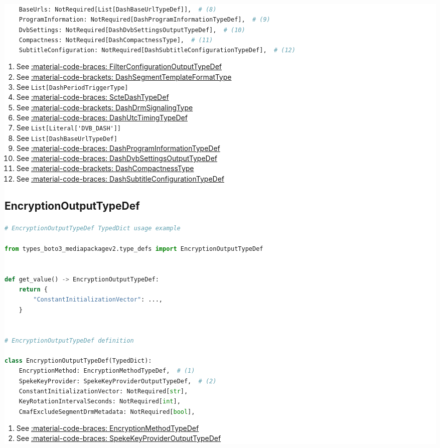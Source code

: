 ```python
    BaseUrls: NotRequired[List[DashBaseUrlTypeDef]],  # (8)
    ProgramInformation: NotRequired[DashProgramInformationTypeDef],  # (9)
    DvbSettings: NotRequired[DashDvbSettingsOutputTypeDef],  # (10)
    Compactness: NotRequired[DashCompactnessType],  # (11)
    SubtitleConfiguration: NotRequired[DashSubtitleConfigurationTypeDef],  # (12)
```

1. See [:material-code-braces: FilterConfigurationOutputTypeDef](./type_defs.md#filterconfigurationoutputtypedef)
2. See [:material-code-brackets: DashSegmentTemplateFormatType](./literals.md#dashsegmenttemplateformattype)
3. See `List[DashPeriodTriggerType]`
4. See [:material-code-braces: ScteDashTypeDef](./type_defs.md#sctedashtypedef)
5. See [:material-code-brackets: DashDrmSignalingType](./literals.md#dashdrmsignalingtype)
6. See [:material-code-braces: DashUtcTimingTypeDef](./type_defs.md#dashutctimingtypedef)
7. See `List[Literal['DVB_DASH']]`
8. See `List[DashBaseUrlTypeDef]`
9. See [:material-code-braces: DashProgramInformationTypeDef](./type_defs.md#dashprograminformationtypedef)
10. See [:material-code-braces: DashDvbSettingsOutputTypeDef](./type_defs.md#dashdvbsettingsoutputtypedef)
11. See [:material-code-brackets: DashCompactnessType](./literals.md#dashcompactnesstype)
12. See [:material-code-braces: DashSubtitleConfigurationTypeDef](./type_defs.md#dashsubtitleconfigurationtypedef)

## EncryptionOutputTypeDef

```python
# EncryptionOutputTypeDef TypedDict usage example

from types_boto3_mediapackagev2.type_defs import EncryptionOutputTypeDef


def get_value() -> EncryptionOutputTypeDef:
    return {
        "ConstantInitializationVector": ...,
    }


# EncryptionOutputTypeDef definition

class EncryptionOutputTypeDef(TypedDict):
    EncryptionMethod: EncryptionMethodTypeDef,  # (1)
    SpekeKeyProvider: SpekeKeyProviderOutputTypeDef,  # (2)
    ConstantInitializationVector: NotRequired[str],
    KeyRotationIntervalSeconds: NotRequired[int],
    CmafExcludeSegmentDrmMetadata: NotRequired[bool],
```

1. See [:material-code-braces: EncryptionMethodTypeDef](./type_defs.md#encryptionmethodtypedef)
2. See [:material-code-braces: SpekeKeyProviderOutputTypeDef](./type_defs.md#spekekeyprovideroutputtypedef)
